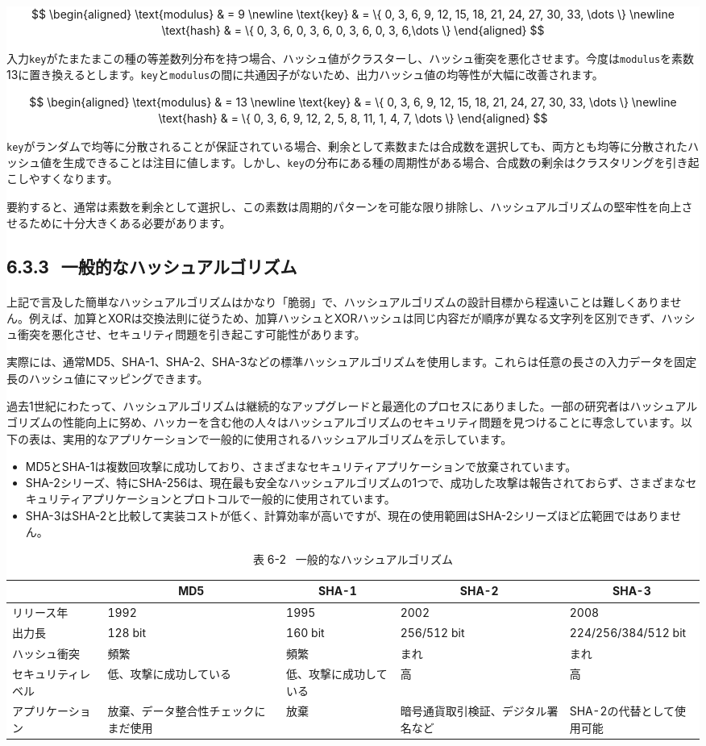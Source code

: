 $$
\begin{aligned}
\text{modulus} & = 9 \newline
\text{key} & = \{ 0, 3, 6, 9, 12, 15, 18, 21, 24, 27, 30, 33, \dots \} \newline
\text{hash} & = \{ 0, 3, 6, 0, 3, 6, 0, 3, 6, 0, 3, 6,\dots \}
\end{aligned}
$$

入力`key`がたまたまこの種の等差数列分布を持つ場合、ハッシュ値がクラスターし、ハッシュ衝突を悪化させます。今度は`modulus`を素数$13$に置き換えるとします。`key`と`modulus`の間に共通因子がないため、出力ハッシュ値の均等性が大幅に改善されます。

$$
\begin{aligned}
\text{modulus} & = 13 \newline
\text{key} & = \{ 0, 3, 6, 9, 12, 15, 18, 21, 24, 27, 30, 33, \dots \} \newline
\text{hash} & = \{ 0, 3, 6, 9, 12, 2, 5, 8, 11, 1, 4, 7, \dots \}
\end{aligned}
$$

`key`がランダムで均等に分散されることが保証されている場合、剰余として素数または合成数を選択しても、両方とも均等に分散されたハッシュ値を生成できることは注目に値します。しかし、`key`の分布にある種の周期性がある場合、合成数の剰余はクラスタリングを引き起こしやすくなります。

要約すると、通常は素数を剰余として選択し、この素数は周期的パターンを可能な限り排除し、ハッシュアルゴリズムの堅牢性を向上させるために十分大きくある必要があります。

## 6.3.3 &nbsp; 一般的なハッシュアルゴリズム

上記で言及した簡単なハッシュアルゴリズムはかなり「脆弱」で、ハッシュアルゴリズムの設計目標から程遠いことは難しくありません。例えば、加算とXORは交換法則に従うため、加算ハッシュとXORハッシュは同じ内容だが順序が異なる文字列を区別できず、ハッシュ衝突を悪化させ、セキュリティ問題を引き起こす可能性があります。

実際には、通常MD5、SHA-1、SHA-2、SHA-3などの標準ハッシュアルゴリズムを使用します。これらは任意の長さの入力データを固定長のハッシュ値にマッピングできます。

過去1世紀にわたって、ハッシュアルゴリズムは継続的なアップグレードと最適化のプロセスにありました。一部の研究者はハッシュアルゴリズムの性能向上に努め、ハッカーを含む他の人々はハッシュアルゴリズムのセキュリティ問題を見つけることに専念しています。以下の表は、実用的なアプリケーションで一般的に使用されるハッシュアルゴリズムを示しています。

- MD5とSHA-1は複数回攻撃に成功しており、さまざまなセキュリティアプリケーションで放棄されています。
- SHA-2シリーズ、特にSHA-256は、現在最も安全なハッシュアルゴリズムの1つで、成功した攻撃は報告されておらず、さまざまなセキュリティアプリケーションとプロトコルで一般的に使用されています。
- SHA-3はSHA-2と比較して実装コストが低く、計算効率が高いですが、現在の使用範囲はSHA-2シリーズほど広範囲ではありません。

<p align="center"> 表 6-2 &nbsp; 一般的なハッシュアルゴリズム </p>

<div class="center-table" markdown>

|                 | MD5                                             | SHA-1                               | SHA-2                                                             | SHA-3                        |
| --------------- | ----------------------------------------------- | ----------------------------------- | ----------------------------------------------------------------- | ---------------------------- |
| リリース年      | 1992                                            | 1995                                | 2002                                                              | 2008                         |
| 出力長          | 128 bit                                         | 160 bit                             | 256/512 bit                                                       | 224/256/384/512 bit          |
| ハッシュ衝突    | 頻繁                                            | 頻繁                                | まれ                                                              | まれ                         |
| セキュリティレベル | 低、攻撃に成功している                          | 低、攻撃に成功している              | 高                                                                | 高                           |
| アプリケーション | 放棄、データ整合性チェックにまだ使用           | 放棄                                | 暗号通貨取引検証、デジタル署名など                                | SHA-2の代替として使用可能    |

</div>
